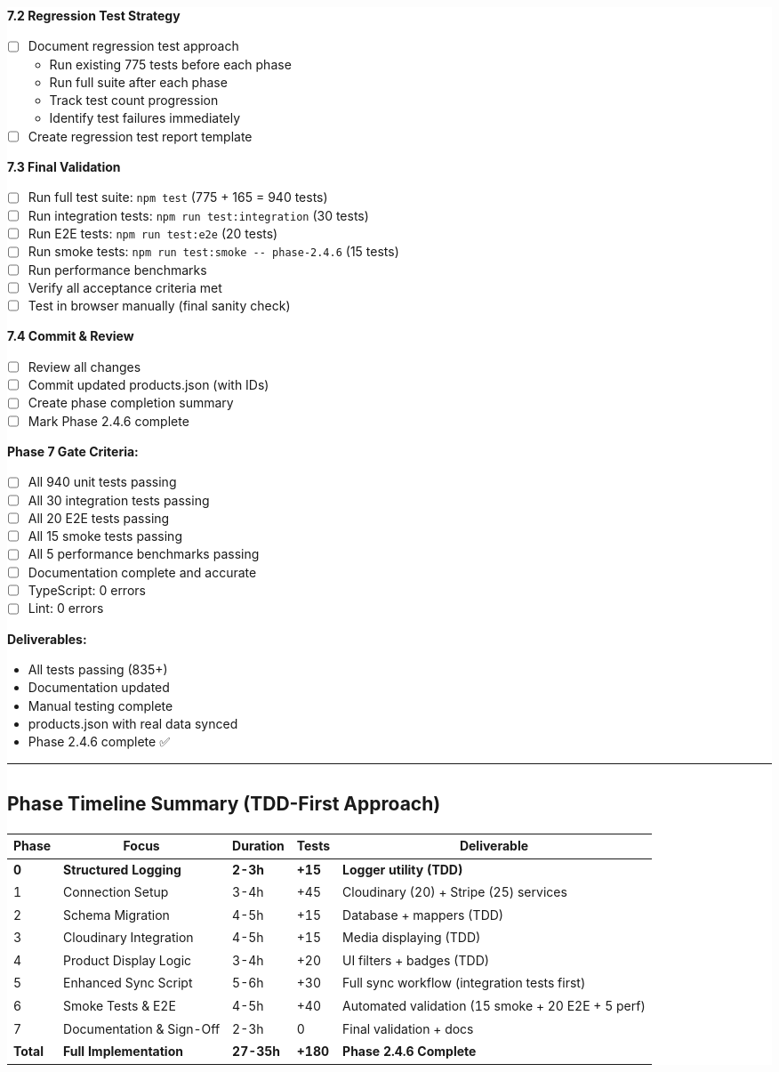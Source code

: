 **7.2 Regression Test Strategy**
- [ ] Document regression test approach
  - Run existing 775 tests before each phase
  - Run full suite after each phase
  - Track test count progression
  - Identify test failures immediately
- [ ] Create regression test report template

**7.3 Final Validation**
- [ ] Run full test suite: `npm test` (775 + 165 = 940 tests)
- [ ] Run integration tests: `npm run test:integration` (30 tests)
- [ ] Run E2E tests: `npm run test:e2e` (20 tests)
- [ ] Run smoke tests: `npm run test:smoke -- phase-2.4.6` (15 tests)
- [ ] Run performance benchmarks
- [ ] Verify all acceptance criteria met
- [ ] Test in browser manually (final sanity check)

**7.4 Commit & Review**
- [ ] Review all changes
- [ ] Commit updated products.json (with IDs)
- [ ] Create phase completion summary
- [ ] Mark Phase 2.4.6 complete

**Phase 7 Gate Criteria:**
- [ ] All 940 unit tests passing
- [ ] All 30 integration tests passing
- [ ] All 20 E2E tests passing
- [ ] All 15 smoke tests passing
- [ ] All 5 performance benchmarks passing
- [ ] Documentation complete and accurate
- [ ] TypeScript: 0 errors
- [ ] Lint: 0 errors

**Deliverables:**
- All tests passing (835+)
- Documentation updated
- Manual testing complete
- products.json with real data synced
- Phase 2.4.6 complete ✅

---

## Phase Timeline Summary (TDD-First Approach)

| Phase | Focus | Duration | Tests | Deliverable |
|-------|-------|----------|-------|-------------|
| **0** | **Structured Logging** | **2-3h** | **+15** | **Logger utility (TDD)** |
| 1 | Connection Setup | 3-4h | +45 | Cloudinary (20) + Stripe (25) services |
| 2 | Schema Migration | 4-5h | +15 | Database + mappers (TDD) |
| 3 | Cloudinary Integration | 4-5h | +15 | Media displaying (TDD) |
| 4 | Product Display Logic | 3-4h | +20 | UI filters + badges (TDD) |
| 5 | Enhanced Sync Script | 5-6h | +30 | Full sync workflow (integration tests first) |
| 6 | Smoke Tests & E2E | 4-5h | +40 | Automated validation (15 smoke + 20 E2E + 5 perf) |
| 7 | Documentation & Sign-Off | 2-3h | 0 | Final validation + docs |
| **Total** | **Full Implementation** | **27-35h** | **+180** | **Phase 2.4.6 Complete** |

